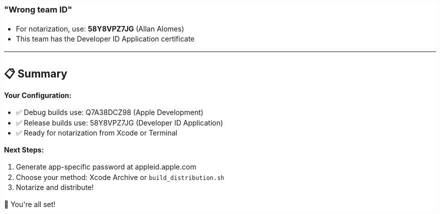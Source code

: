 ### "Wrong team ID"
- For notarization, use: **58Y8VPZ7JG** (Allan Alomes)
- This team has the Developer ID Application certificate

---

## 📋 Summary

**Your Configuration:**
- ✅ Debug builds use: Q7A38DCZ98 (Apple Development)
- ✅ Release builds use: 58Y8VPZ7JG (Developer ID Application)
- ✅ Ready for notarization from Xcode or Terminal

**Next Steps:**
1. Generate app-specific password at appleid.apple.com
2. Choose your method: Xcode Archive or `build_distribution.sh`
3. Notarize and distribute!

🎉 You're all set!

